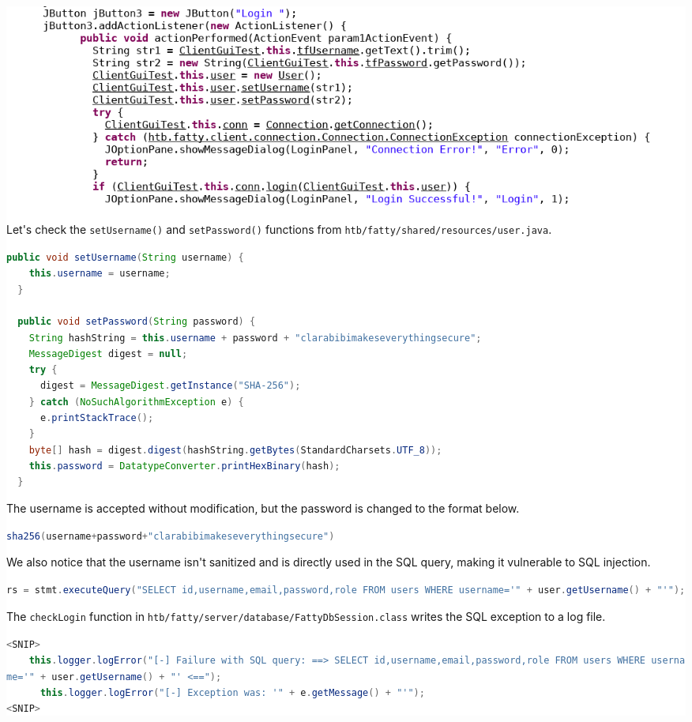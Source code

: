 <figure><img src="../../../../.gitbook/assets/image (12) (1).png" alt=""><figcaption></figcaption></figure>

Let's check the `setUsername()` and `setPassword()` functions from `htb/fatty/shared/resources/user.java`.

```java
public void setUsername(String username) {
    this.username = username;
  }
  
  public void setPassword(String password) {
    String hashString = this.username + password + "clarabibimakeseverythingsecure";
    MessageDigest digest = null;
    try {
      digest = MessageDigest.getInstance("SHA-256");
    } catch (NoSuchAlgorithmException e) {
      e.printStackTrace();
    } 
    byte[] hash = digest.digest(hashString.getBytes(StandardCharsets.UTF_8));
    this.password = DatatypeConverter.printHexBinary(hash);
  }
```

The username is accepted without modification, but the password is changed to the format below.

```java
sha256(username+password+"clarabibimakeseverythingsecure")
```

We also notice that the username isn't sanitized and is directly used in the SQL query, making it vulnerable to SQL injection.

```java
rs = stmt.executeQuery("SELECT id,username,email,password,role FROM users WHERE username='" + user.getUsername() + "'");
```

The `checkLogin` function in `htb/fatty/server/database/FattyDbSession.class` writes the SQL exception to a log file.

```java
<SNIP>
    this.logger.logError("[-] Failure with SQL query: ==> SELECT id,username,email,password,role FROM users WHERE username='" + user.getUsername() + "' <==");
      this.logger.logError("[-] Exception was: '" + e.getMessage() + "'");
<SNIP>
```
